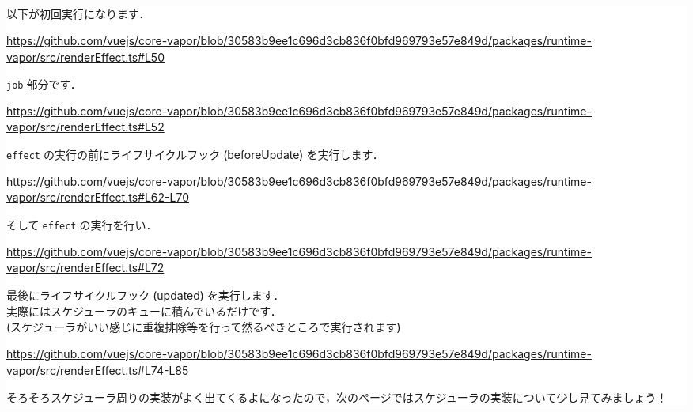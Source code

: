 以下が初回実行になります．

https://github.com/vuejs/core-vapor/blob/30583b9ee1c696d3cb836f0bfd969793e57e849d/packages/runtime-vapor/src/renderEffect.ts#L50

`job` 部分です．

https://github.com/vuejs/core-vapor/blob/30583b9ee1c696d3cb836f0bfd969793e57e849d/packages/runtime-vapor/src/renderEffect.ts#L52

`effect` の実行の前にライフサイクルフック (beforeUpdate) を実行します．

https://github.com/vuejs/core-vapor/blob/30583b9ee1c696d3cb836f0bfd969793e57e849d/packages/runtime-vapor/src/renderEffect.ts#L62-L70

そして `effect` の実行を行い．

https://github.com/vuejs/core-vapor/blob/30583b9ee1c696d3cb836f0bfd969793e57e849d/packages/runtime-vapor/src/renderEffect.ts#L72

最後にライフサイクルフック (updated) を実行します．\
実際にはスケジューラのキューに積んでいるだけです．\
(スケジューラがいい感じに重複排除等を行って然るべきところで実行されます)

https://github.com/vuejs/core-vapor/blob/30583b9ee1c696d3cb836f0bfd969793e57e849d/packages/runtime-vapor/src/renderEffect.ts#L74-L85

そろそろスケジューラ周りの実装がよく出てくるよになったので，次のページではスケジューラの実装について少し見てみましょう！
